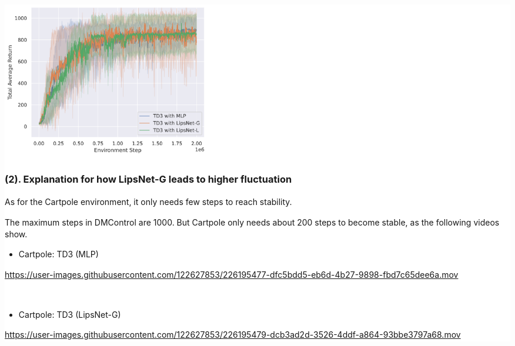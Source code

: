 <img src="./materials/TAR_walker.png" width = "40%" height = "40%"/>

### (2). Explanation for how LipsNet-G leads to higher fluctuation

As for the Cartpole environment, it only needs few steps to reach stability.

The maximum steps in DMControl are 1000. But Cartpole only needs about 200 steps to become stable, as the following videos show.

- Cartpole: TD3 (MLP)

https://user-images.githubusercontent.com/122627853/226195477-dfc5bdd5-eb6d-4b27-9898-fbd7c65dee6a.mov

<br />

- Cartpole: TD3 (LipsNet-G)

https://user-images.githubusercontent.com/122627853/226195479-dcb3ad2d-3526-4ddf-a864-93bbe3797a68.mov
